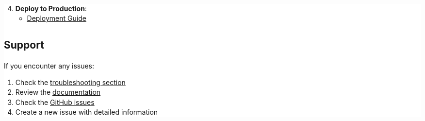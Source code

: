 4. **Deploy to Production**:
   - [Deployment Guide](deployment.md)

## Support

If you encounter any issues:

1. Check the [troubleshooting section](#troubleshooting)
2. Review the [documentation](index.md)
3. Check the [GitHub issues](https://github.com/your-repo/issues)
4. Create a new issue with detailed information 